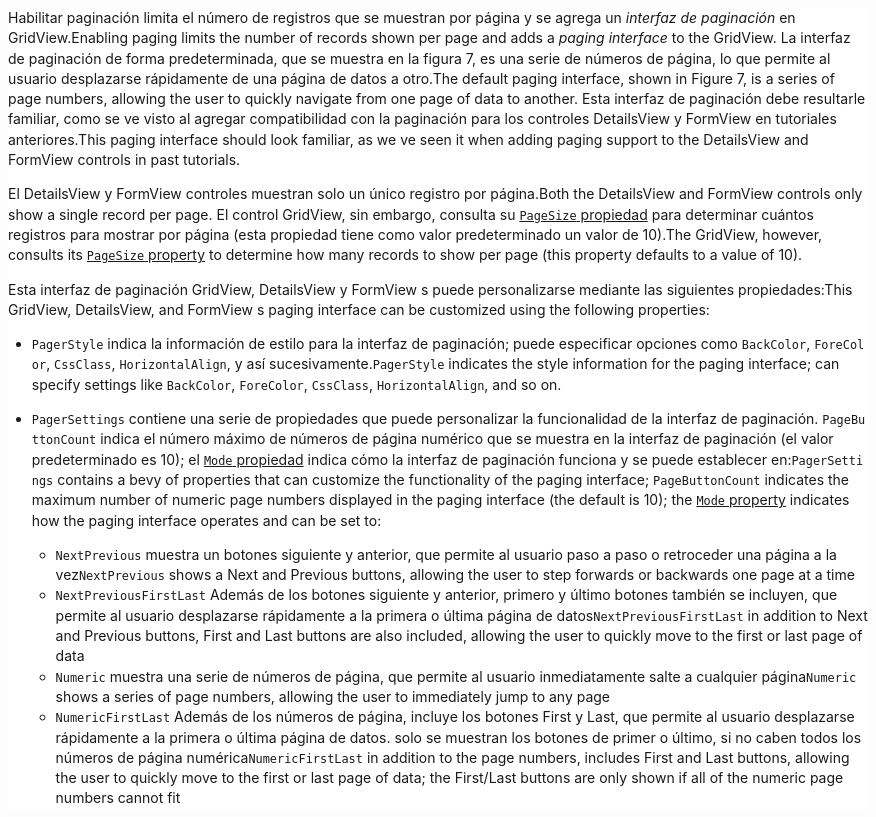 
<span data-ttu-id="cf3d0-154">Habilitar paginación limita el número de registros que se muestran por página y se agrega un *interfaz de paginación* en GridView.</span><span class="sxs-lookup"><span data-stu-id="cf3d0-154">Enabling paging limits the number of records shown per page and adds a *paging interface* to the GridView.</span></span> <span data-ttu-id="cf3d0-155">La interfaz de paginación de forma predeterminada, que se muestra en la figura 7, es una serie de números de página, lo que permite al usuario desplazarse rápidamente de una página de datos a otro.</span><span class="sxs-lookup"><span data-stu-id="cf3d0-155">The default paging interface, shown in Figure 7, is a series of page numbers, allowing the user to quickly navigate from one page of data to another.</span></span> <span data-ttu-id="cf3d0-156">Esta interfaz de paginación debe resultarle familiar, como se ve visto al agregar compatibilidad con la paginación para los controles DetailsView y FormView en tutoriales anteriores.</span><span class="sxs-lookup"><span data-stu-id="cf3d0-156">This paging interface should look familiar, as we ve seen it when adding paging support to the DetailsView and FormView controls in past tutorials.</span></span>

<span data-ttu-id="cf3d0-157">El DetailsView y FormView controles muestran solo un único registro por página.</span><span class="sxs-lookup"><span data-stu-id="cf3d0-157">Both the DetailsView and FormView controls only show a single record per page.</span></span> <span data-ttu-id="cf3d0-158">El control GridView, sin embargo, consulta su [ `PageSize` propiedad](https://msdn.microsoft.com/library/system.web.ui.webcontrols.gridview.pagesize.aspx) para determinar cuántos registros para mostrar por página (esta propiedad tiene como valor predeterminado un valor de 10).</span><span class="sxs-lookup"><span data-stu-id="cf3d0-158">The GridView, however, consults its [`PageSize` property](https://msdn.microsoft.com/library/system.web.ui.webcontrols.gridview.pagesize.aspx) to determine how many records to show per page (this property defaults to a value of 10).</span></span>

<span data-ttu-id="cf3d0-159">Esta interfaz de paginación GridView, DetailsView y FormView s puede personalizarse mediante las siguientes propiedades:</span><span class="sxs-lookup"><span data-stu-id="cf3d0-159">This GridView, DetailsView, and FormView s paging interface can be customized using the following properties:</span></span>

- <span data-ttu-id="cf3d0-160">`PagerStyle` indica la información de estilo para la interfaz de paginación; puede especificar opciones como `BackColor`, `ForeColor`, `CssClass`, `HorizontalAlign`, y así sucesivamente.</span><span class="sxs-lookup"><span data-stu-id="cf3d0-160">`PagerStyle` indicates the style information for the paging interface; can specify settings like `BackColor`, `ForeColor`, `CssClass`, `HorizontalAlign`, and so on.</span></span>
- <span data-ttu-id="cf3d0-161">`PagerSettings` contiene una serie de propiedades que puede personalizar la funcionalidad de la interfaz de paginación. `PageButtonCount` indica el número máximo de números de página numérico que se muestra en la interfaz de paginación (el valor predeterminado es 10); el [ `Mode` propiedad](https://msdn.microsoft.com/library/system.web.ui.webcontrols.pagersettings.mode.aspx) indica cómo la interfaz de paginación funciona y se puede establecer en:</span><span class="sxs-lookup"><span data-stu-id="cf3d0-161">`PagerSettings` contains a bevy of properties that can customize the functionality of the paging interface; `PageButtonCount` indicates the maximum number of numeric page numbers displayed in the paging interface (the default is 10); the [`Mode` property](https://msdn.microsoft.com/library/system.web.ui.webcontrols.pagersettings.mode.aspx) indicates how the paging interface operates and can be set to:</span></span> 

    - <span data-ttu-id="cf3d0-162">`NextPrevious` muestra un botones siguiente y anterior, que permite al usuario paso a paso o retroceder una página a la vez</span><span class="sxs-lookup"><span data-stu-id="cf3d0-162">`NextPrevious` shows a Next and Previous buttons, allowing the user to step forwards or backwards one page at a time</span></span>
    - <span data-ttu-id="cf3d0-163">`NextPreviousFirstLast` Además de los botones siguiente y anterior, primero y último botones también se incluyen, que permite al usuario desplazarse rápidamente a la primera o última página de datos</span><span class="sxs-lookup"><span data-stu-id="cf3d0-163">`NextPreviousFirstLast` in addition to Next and Previous buttons, First and Last buttons are also included, allowing the user to quickly move to the first or last page of data</span></span>
    - <span data-ttu-id="cf3d0-164">`Numeric` muestra una serie de números de página, que permite al usuario inmediatamente salte a cualquier página</span><span class="sxs-lookup"><span data-stu-id="cf3d0-164">`Numeric` shows a series of page numbers, allowing the user to immediately jump to any page</span></span>
    - <span data-ttu-id="cf3d0-165">`NumericFirstLast` Además de los números de página, incluye los botones First y Last, que permite al usuario desplazarse rápidamente a la primera o última página de datos. solo se muestran los botones de primer o último, si no caben todos los números de página numérica</span><span class="sxs-lookup"><span data-stu-id="cf3d0-165">`NumericFirstLast` in addition to the page numbers, includes First and Last buttons, allowing the user to quickly move to the first or last page of data; the First/Last buttons are only shown if all of the numeric page numbers cannot fit</span></span>
